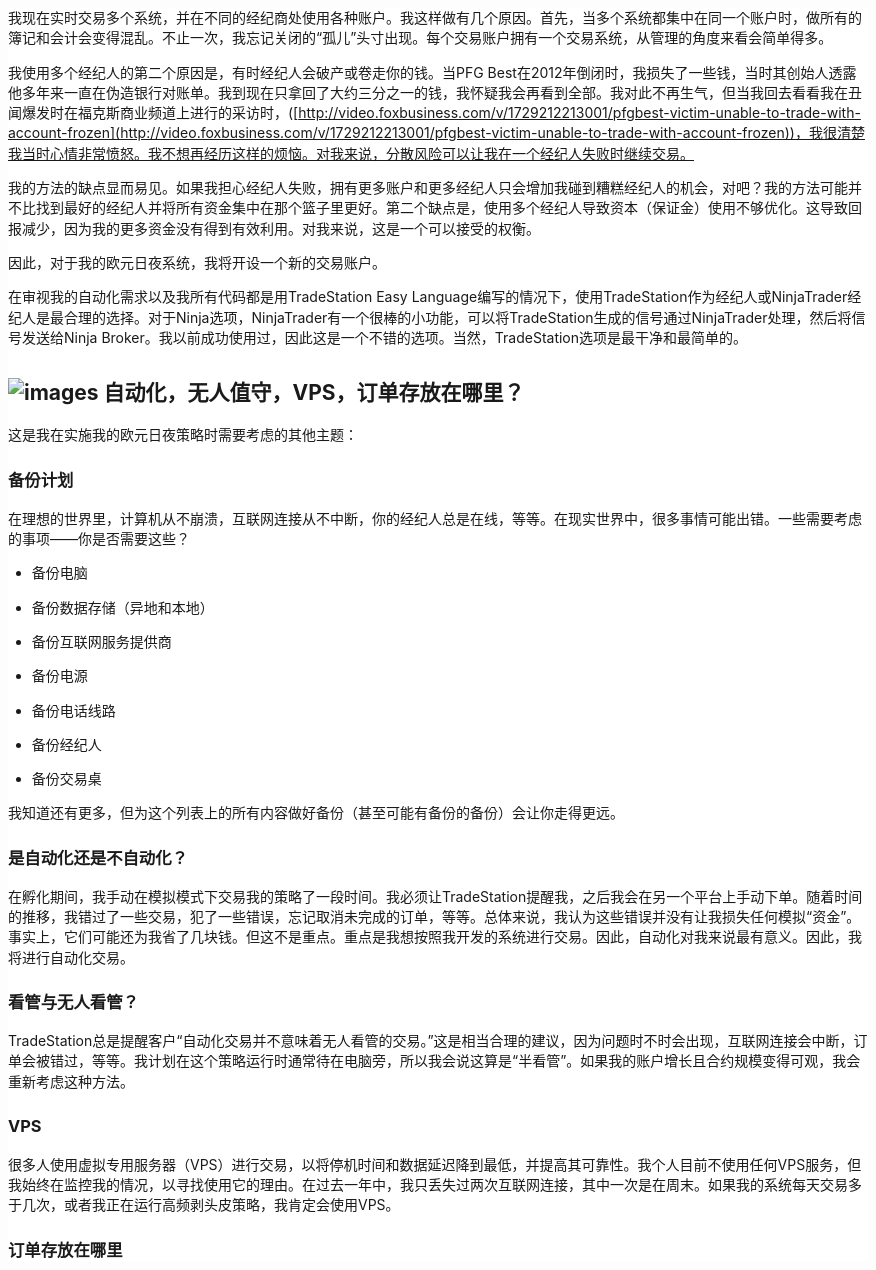 我现在实时交易多个系统，并在不同的经纪商处使用各种账户。我这样做有几个原因。首先，当多个系统都集中在同一个账户时，做所有的簿记和会计会变得混乱。不止一次，我忘记关闭的“孤儿”头寸出现。每个交易账户拥有一个交易系统，从管理的角度来看会简单得多。

我使用多个经纪人的第二个原因是，有时经纪人会破产或卷走你的钱。当PFG Best在2012年倒闭时，我损失了一些钱，当时其创始人透露他多年来一直在伪造银行对账单。我到现在只拿回了大约三分之一的钱，我怀疑我会再看到全部。我对此不再生气，但当我回去看看我在丑闻爆发时在福克斯商业频道上进行的采访时，([http://video.foxbusiness.com/v/1729212213001/pfgbest-victim-unable-to-trade-with-account-frozen](http://video.foxbusiness.com/v/1729212213001/pfgbest-victim-unable-to-trade-with-account-frozen))，我很清楚我当时心情非常愤怒。我不想再经历这样的烦恼。对我来说，分散风险可以让我在一个经纪人失败时继续交易。

我的方法的缺点显而易见。如果我担心经纪人失败，拥有更多账户和更多经纪人只会增加我碰到糟糕经纪人的机会，对吧？我的方法可能并不比找到最好的经纪人并将所有资金集中在那个篮子里更好。第二个缺点是，使用多个经纪人导致资本（保证金）使用不够优化。这导致回报减少，因为我的更多资金没有得到有效利用。对我来说，这是一个可以接受的权衡。

因此，对于我的欧元日夜系统，我将开设一个新的交易账户。

在审视我的自动化需求以及我所有代码都是用TradeStation Easy Language编写的情况下，使用TradeStation作为经纪人或NinjaTrader经纪人是最合理的选择。对于Ninja选项，NinjaTrader有一个很棒的小功能，可以将TradeStation生成的信号通过NinjaTrader处理，然后将信号发送给Ninja Broker。我以前成功使用过，因此这是一个不错的选项。当然，TradeStation选项是最干净和最简单的。

## ![images](images/gbox.jpg) 自动化，无人值守，VPS，订单存放在哪里？

这是我在实施我的欧元日夜策略时需要考虑的其他主题：

### 备份计划

在理想的世界里，计算机从不崩溃，互联网连接从不中断，你的经纪人总是在线，等等。在现实世界中，很多事情可能出错。一些需要考虑的事项——你是否需要这些？

+   备份电脑

+   备份数据存储（异地和本地）

+   备份互联网服务提供商

+   备份电源

+   备份电话线路

+   备份经纪人

+   备份交易桌

我知道还有更多，但为这个列表上的所有内容做好备份（甚至可能有备份的备份）会让你走得更远。

### 是自动化还是不自动化？

在孵化期间，我手动在模拟模式下交易我的策略了一段时间。我必须让TradeStation提醒我，之后我会在另一个平台上手动下单。随着时间的推移，我错过了一些交易，犯了一些错误，忘记取消未完成的订单，等等。总体来说，我认为这些错误并没有让我损失任何模拟“资金”。事实上，它们可能还为我省了几块钱。但这不是重点。重点是我想按照我开发的系统进行交易。因此，自动化对我来说最有意义。因此，我将进行自动化交易。

### 看管与无人看管？

TradeStation总是提醒客户“自动化交易并不意味着无人看管的交易。”这是相当合理的建议，因为问题时不时会出现，互联网连接会中断，订单会被错过，等等。我计划在这个策略运行时通常待在电脑旁，所以我会说这算是“半看管”。如果我的账户增长且合约规模变得可观，我会重新考虑这种方法。

### VPS

很多人使用虚拟专用服务器（VPS）进行交易，以将停机时间和数据延迟降到最低，并提高其可靠性。我个人目前不使用任何VPS服务，但我始终在监控我的情况，以寻找使用它的理由。在过去一年中，我只丢失过两次互联网连接，其中一次是在周末。如果我的系统每天交易多于几次，或者我正在运行高频剥头皮策略，我肯定会使用VPS。

### 订单存放在哪里
